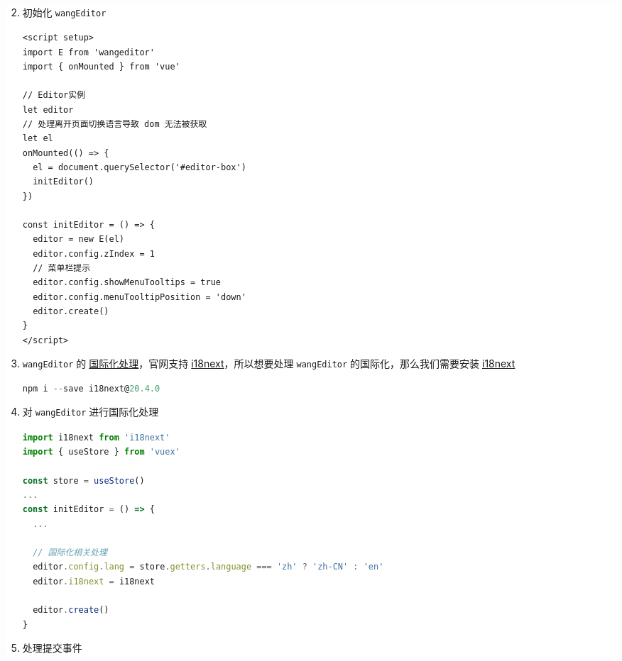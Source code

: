 2. 初始化 `wangEditor`

   ```vue
   <script setup>
   import E from 'wangeditor'
   import { onMounted } from 'vue'

   // Editor实例
   let editor
   // 处理离开页面切换语言导致 dom 无法被获取
   let el
   onMounted(() => {
     el = document.querySelector('#editor-box')
     initEditor()
   })

   const initEditor = () => {
     editor = new E(el)
     editor.config.zIndex = 1
     // 菜单栏提示
     editor.config.showMenuTooltips = true
     editor.config.menuTooltipPosition = 'down'
     editor.create()
   }
   </script>
   ```

3. `wangEditor` 的 [国际化处理](https://www.wangeditor.com/doc/pages/12-%E5%A4%9A%E8%AF%AD%E8%A8%80/)，官网支持 [i18next](https://www.i18next.com/)，所以想要处理 `wangEditor` 的国际化，那么我们需要安装 [i18next](https://www.i18next.com/)

   ```js
   npm i --save i18next@20.4.0
   ```

4. 对 `wangEditor` 进行国际化处理

   ```js
   import i18next from 'i18next'
   import { useStore } from 'vuex'

   const store = useStore()
   ...
   const initEditor = () => {
     ...

     // 国际化相关处理
     editor.config.lang = store.getters.language === 'zh' ? 'zh-CN' : 'en'
     editor.i18next = i18next

     editor.create()
   }
   ```

5. 处理提交事件
